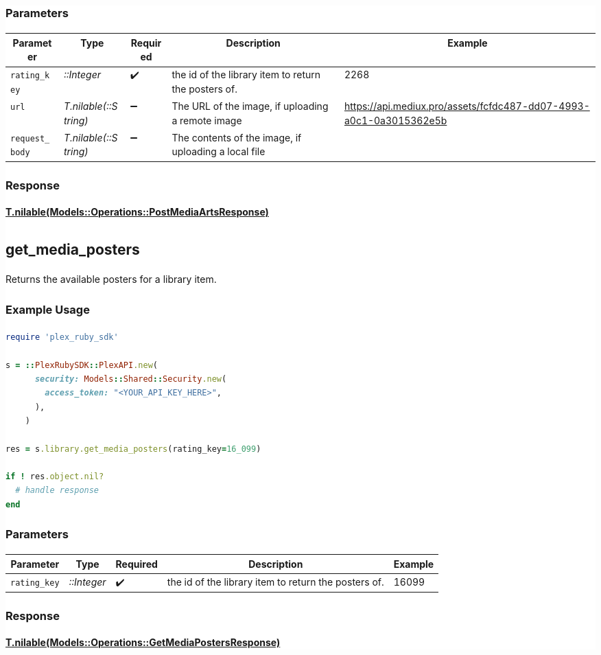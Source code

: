 ```ruby

```

### Parameters

| Parameter                                                          | Type                                                               | Required                                                           | Description                                                        | Example                                                            |
| ------------------------------------------------------------------ | ------------------------------------------------------------------ | ------------------------------------------------------------------ | ------------------------------------------------------------------ | ------------------------------------------------------------------ |
| `rating_key`                                                       | *::Integer*                                                        | :heavy_check_mark:                                                 | the id of the library item to return the posters of.               | 2268                                                               |
| `url`                                                              | *T.nilable(::String)*                                              | :heavy_minus_sign:                                                 | The URL of the image, if uploading a remote image                  | https://api.mediux.pro/assets/fcfdc487-dd07-4993-a0c1-0a3015362e5b |
| `request_body`                                                     | *T.nilable(::String)*                                              | :heavy_minus_sign:                                                 | The contents of the image, if uploading a local file               |                                                                    |

### Response

**[T.nilable(Models::Operations::PostMediaArtsResponse)](../../models/operations/postmediaartsresponse.md)**



## get_media_posters

Returns the available posters for a library item.

### Example Usage

```ruby
require 'plex_ruby_sdk'

s = ::PlexRubySDK::PlexAPI.new(
      security: Models::Shared::Security.new(
        access_token: "<YOUR_API_KEY_HERE>",
      ),
    )

res = s.library.get_media_posters(rating_key=16_099)

if ! res.object.nil?
  # handle response
end

```

### Parameters

| Parameter                                            | Type                                                 | Required                                             | Description                                          | Example                                              |
| ---------------------------------------------------- | ---------------------------------------------------- | ---------------------------------------------------- | ---------------------------------------------------- | ---------------------------------------------------- |
| `rating_key`                                         | *::Integer*                                          | :heavy_check_mark:                                   | the id of the library item to return the posters of. | 16099                                                |

### Response

**[T.nilable(Models::Operations::GetMediaPostersResponse)](../../models/operations/getmediapostersresponse.md)**
